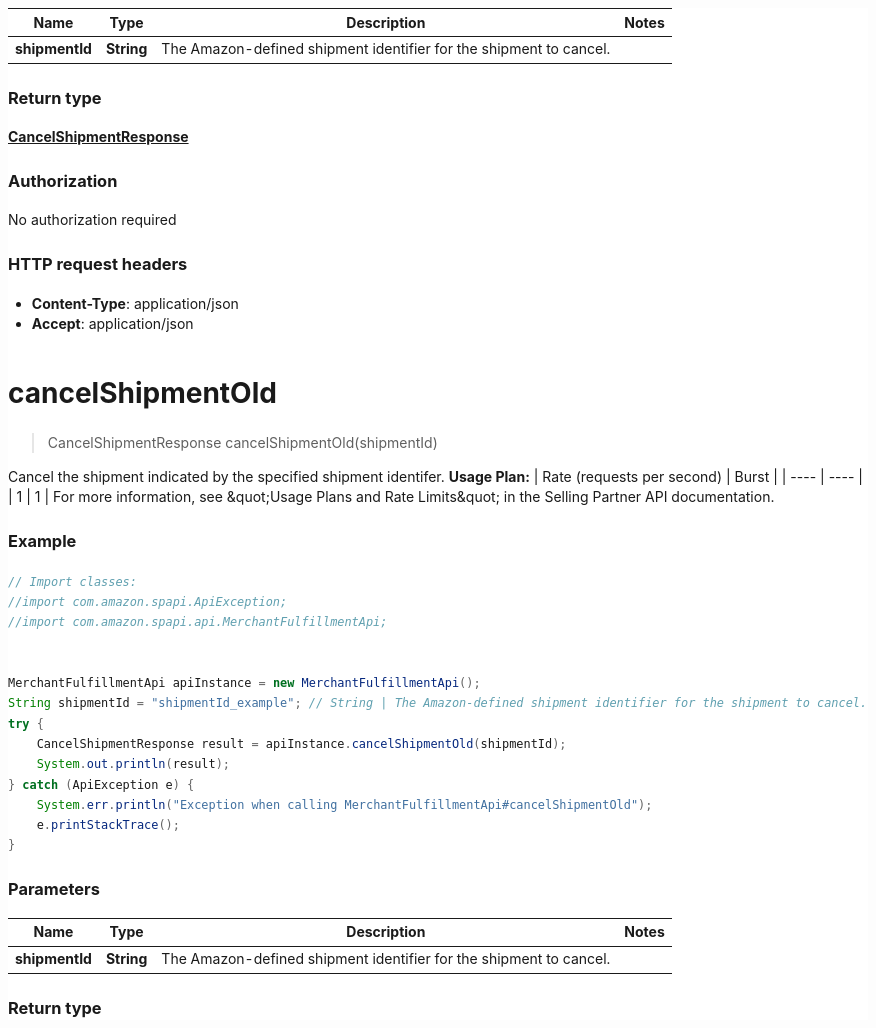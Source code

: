 Name | Type | Description  | Notes
------------- | ------------- | ------------- | -------------
 **shipmentId** | **String**| The Amazon-defined shipment identifier for the shipment to cancel. |

### Return type

[**CancelShipmentResponse**](CancelShipmentResponse.md)

### Authorization

No authorization required

### HTTP request headers

 - **Content-Type**: application/json
 - **Accept**: application/json

<a name="cancelShipmentOld"></a>
# **cancelShipmentOld**
> CancelShipmentResponse cancelShipmentOld(shipmentId)



Cancel the shipment indicated by the specified shipment identifer.  **Usage Plan:**  | Rate (requests per second) | Burst | | ---- | ---- | | 1 | 1 |  For more information, see \&quot;Usage Plans and Rate Limits\&quot; in the Selling Partner API documentation.

### Example
```java
// Import classes:
//import com.amazon.spapi.ApiException;
//import com.amazon.spapi.api.MerchantFulfillmentApi;


MerchantFulfillmentApi apiInstance = new MerchantFulfillmentApi();
String shipmentId = "shipmentId_example"; // String | The Amazon-defined shipment identifier for the shipment to cancel.
try {
    CancelShipmentResponse result = apiInstance.cancelShipmentOld(shipmentId);
    System.out.println(result);
} catch (ApiException e) {
    System.err.println("Exception when calling MerchantFulfillmentApi#cancelShipmentOld");
    e.printStackTrace();
}
```

### Parameters

Name | Type | Description  | Notes
------------- | ------------- | ------------- | -------------
 **shipmentId** | **String**| The Amazon-defined shipment identifier for the shipment to cancel. |

### Return type
